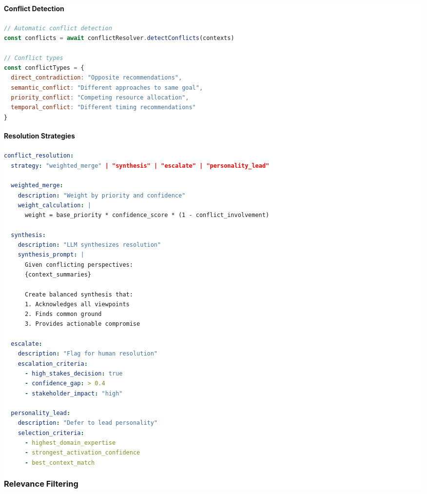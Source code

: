 #### Conflict Detection

```javascript
// Automatic conflict detection
const conflicts = await conflictResolver.detectConflicts(contexts)

// Conflict types
const conflictTypes = {
  direct_contradiction: "Opposite recommendations",
  semantic_conflict: "Different approaches to same goal", 
  priority_conflict: "Competing resource allocation",
  temporal_conflict: "Different timing recommendations"
}
```

#### Resolution Strategies

```yaml
conflict_resolution:
  strategy: "weighted_merge" | "synthesis" | "escalate" | "personality_lead"
  
  weighted_merge:
    description: "Weight by priority and confidence"
    weight_calculation: |
      weight = base_priority * confidence_score * (1 - conflict_involvement)
  
  synthesis:
    description: "LLM synthesizes resolution"
    synthesis_prompt: |
      Given conflicting perspectives:
      {context_summaries}
      
      Create balanced synthesis that:
      1. Acknowledges all viewpoints
      2. Finds common ground
      3. Provides actionable compromise
  
  escalate:
    description: "Flag for human resolution"
    escalation_criteria:
      - high_stakes_decision: true
      - confidence_gap: > 0.4
      - stakeholder_impact: "high"
  
  personality_lead:
    description: "Defer to lead personality"
    selection_criteria:
      - highest_domain_expertise
      - strongest_activation_confidence
      - best_context_match
```

### Relevance Filtering
